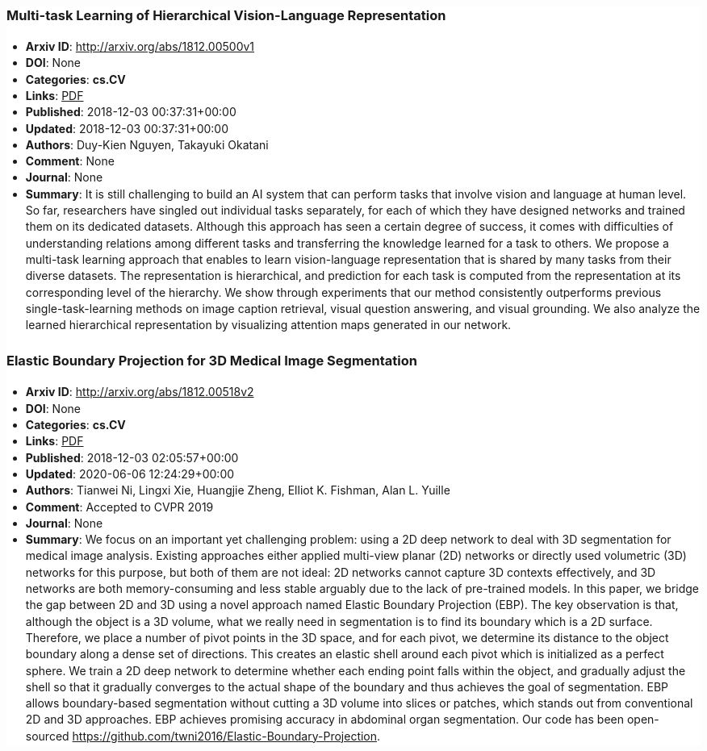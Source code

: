 
### Multi-task Learning of Hierarchical Vision-Language Representation
- **Arxiv ID**: http://arxiv.org/abs/1812.00500v1
- **DOI**: None
- **Categories**: **cs.CV**
- **Links**: [PDF](http://arxiv.org/pdf/1812.00500v1)
- **Published**: 2018-12-03 00:37:31+00:00
- **Updated**: 2018-12-03 00:37:31+00:00
- **Authors**: Duy-Kien Nguyen, Takayuki Okatani
- **Comment**: None
- **Journal**: None
- **Summary**: It is still challenging to build an AI system that can perform tasks that involve vision and language at human level. So far, researchers have singled out individual tasks separately, for each of which they have designed networks and trained them on its dedicated datasets. Although this approach has seen a certain degree of success, it comes with difficulties of understanding relations among different tasks and transferring the knowledge learned for a task to others. We propose a multi-task learning approach that enables to learn vision-language representation that is shared by many tasks from their diverse datasets. The representation is hierarchical, and prediction for each task is computed from the representation at its corresponding level of the hierarchy. We show through experiments that our method consistently outperforms previous single-task-learning methods on image caption retrieval, visual question answering, and visual grounding. We also analyze the learned hierarchical representation by visualizing attention maps generated in our network.



### Elastic Boundary Projection for 3D Medical Image Segmentation
- **Arxiv ID**: http://arxiv.org/abs/1812.00518v2
- **DOI**: None
- **Categories**: **cs.CV**
- **Links**: [PDF](http://arxiv.org/pdf/1812.00518v2)
- **Published**: 2018-12-03 02:05:57+00:00
- **Updated**: 2020-06-06 12:24:29+00:00
- **Authors**: Tianwei Ni, Lingxi Xie, Huangjie Zheng, Elliot K. Fishman, Alan L. Yuille
- **Comment**: Accepted to CVPR 2019
- **Journal**: None
- **Summary**: We focus on an important yet challenging problem: using a 2D deep network to deal with 3D segmentation for medical image analysis. Existing approaches either applied multi-view planar (2D) networks or directly used volumetric (3D) networks for this purpose, but both of them are not ideal: 2D networks cannot capture 3D contexts effectively, and 3D networks are both memory-consuming and less stable arguably due to the lack of pre-trained models.   In this paper, we bridge the gap between 2D and 3D using a novel approach named Elastic Boundary Projection (EBP). The key observation is that, although the object is a 3D volume, what we really need in segmentation is to find its boundary which is a 2D surface. Therefore, we place a number of pivot points in the 3D space, and for each pivot, we determine its distance to the object boundary along a dense set of directions. This creates an elastic shell around each pivot which is initialized as a perfect sphere. We train a 2D deep network to determine whether each ending point falls within the object, and gradually adjust the shell so that it gradually converges to the actual shape of the boundary and thus achieves the goal of segmentation. EBP allows boundary-based segmentation without cutting a 3D volume into slices or patches, which stands out from conventional 2D and 3D approaches. EBP achieves promising accuracy in abdominal organ segmentation. Our code has been open-sourced https://github.com/twni2016/Elastic-Boundary-Projection.
